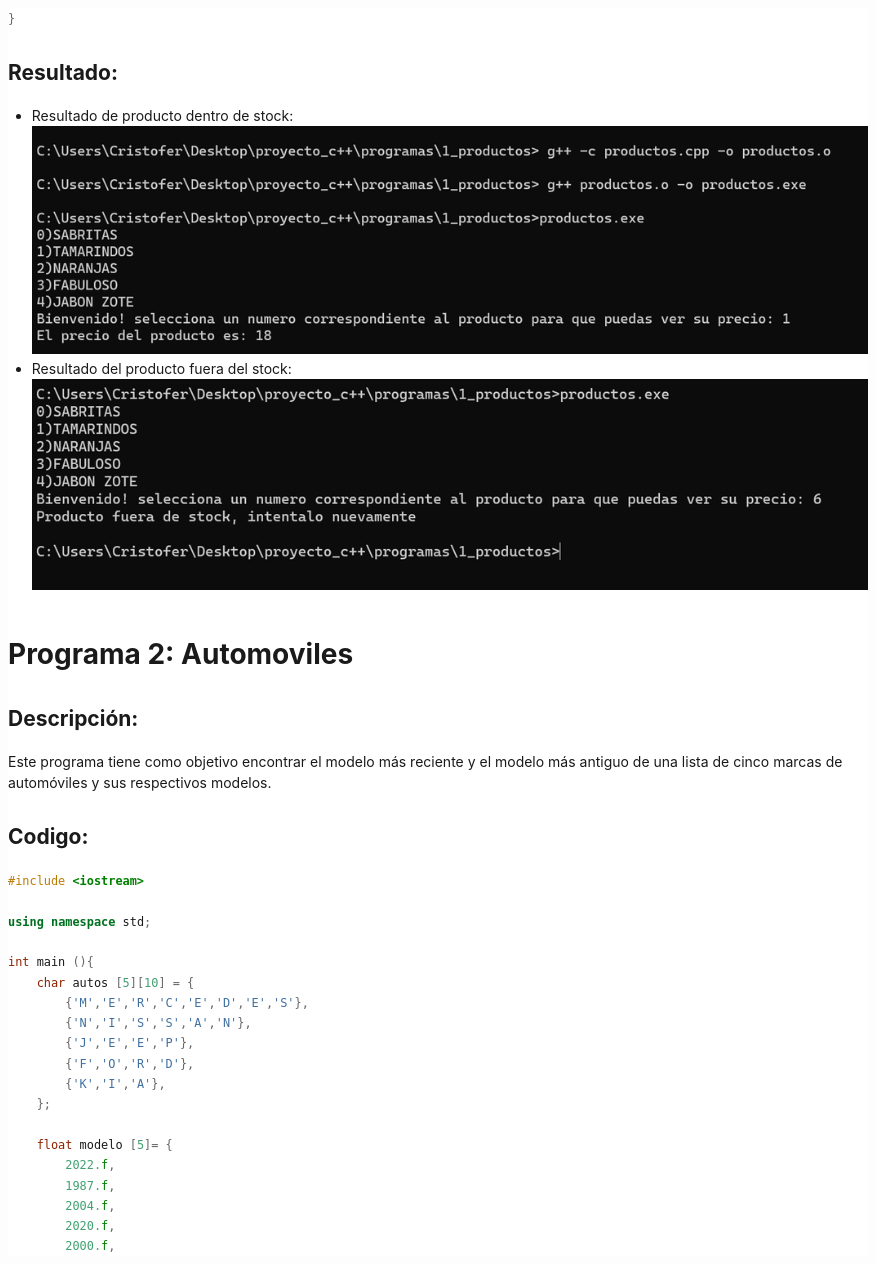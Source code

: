 ```cpp
}
```
## **Resultado:**

- Resultado de producto dentro de stock:
![producto seleccionado dentro de stock](../markdawn/img/P_1/1.png)
- Resultado del producto fuera del stock:
![producto seleccinado fuera de stock](../markdawn/img/P_1/2.png)


# **Programa 2: Automoviles**
##  **Descripción:**

Este programa tiene como objetivo encontrar el modelo más reciente y el modelo más antiguo de una lista de cinco marcas de automóviles y sus respectivos modelos.

## **Codigo:**
```cpp
#include <iostream>

using namespace std;

int main (){
    char autos [5][10] = {
        {'M','E','R','C','E','D','E','S'},
        {'N','I','S','S','A','N'},
        {'J','E','E','P'},
        {'F','O','R','D'},
        {'K','I','A'},
    };

    float modelo [5]= {
        2022.f,
        1987.f,
        2004.f,
        2020.f,
        2000.f,
```